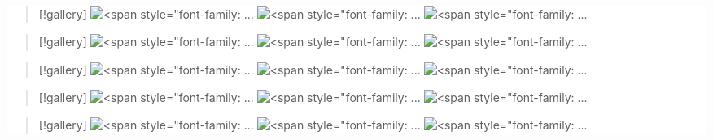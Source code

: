 > [!gallery]
> ![<span style=&quot;font-family: ...](https://raw.githubusercontent.com/TheGiddyLimit/homebrew-img/main/img/GriffonsSaddlebag2/Items/Bloody-Marilith.webp#gallery "<span style=&quot;font-family: ZatannaMisdirection&quot;>Bloody Marilith</span>")
> ![<span style=&quot;font-family: ...](https://raw.githubusercontent.com/TheGiddyLimit/homebrew-img/main/img/GriffonsSaddlebag2/Items/Bonfire-Charm.webp#gallery "<span style=&quot;font-family: ZatannaMisdirection&quot;>Bonfire Charm</span>")
> ![<span style=&quot;font-family: ...](https://raw.githubusercontent.com/TheGiddyLimit/homebrew-img/main/img/GriffonsSaddlebag2/Items/Book-of-Clothiers-Croquis.webp#gallery "<span style=&quot;font-family: ZatannaMisdirection&quot;>Book of Clothier's Croquis</span>")

> [!gallery]
> ![<span style=&quot;font-family: ...](https://raw.githubusercontent.com/TheGiddyLimit/homebrew-img/main/img/GriffonsSaddlebag2/Items/Book-of-Instant-Copying.webp#gallery "<span style=&quot;font-family: ZatannaMisdirection&quot;>Book of Instant Copying</span>")
> ![<span style=&quot;font-family: ...](https://raw.githubusercontent.com/TheGiddyLimit/homebrew-img/main/img/GriffonsSaddlebag2/Items/Bounders-Ball.webp#gallery "<span style=&quot;font-family: ZatannaMisdirection&quot;>Bounder's Ball</span>")
> ![<span style=&quot;font-family: ...](https://raw.githubusercontent.com/TheGiddyLimit/homebrew-img/main/img/GriffonsSaddlebag2/Items/Bow-of-the-Cobra.webp#gallery "<span style=&quot;font-family: ZatannaMisdirection&quot;>Bow of the Cobra</span>")

> [!gallery]
> ![<span style=&quot;font-family: ...](https://raw.githubusercontent.com/TheGiddyLimit/homebrew-img/main/img/GriffonsSaddlebag2/Items/Bow-of-the-Eldritch-Archer.webp#gallery "<span style=&quot;font-family: ZatannaMisdirection&quot;>Bow of the Eldritch Archer</span>")
> ![<span style=&quot;font-family: ...](https://raw.githubusercontent.com/TheGiddyLimit/homebrew-img/main/img/GriffonsSaddlebag2/Items/Bow-of-the-Spelldrinker.webp#gallery "<span style=&quot;font-family: ZatannaMisdirection&quot;>Bow of the Spelldrinker</span>")
> ![<span style=&quot;font-family: ...](https://raw.githubusercontent.com/TheGiddyLimit/homebrew-img/main/img/GriffonsSaddlebag2/Items/Bow-of-the-Twilight-Valkyrie.webp#gallery "<span style=&quot;font-family: ZatannaMisdirection&quot;>Bow of the Twilight Valkyrie</span>")

> [!gallery]
> ![<span style=&quot;font-family: ...](https://raw.githubusercontent.com/TheGiddyLimit/homebrew-img/main/img/GriffonsSaddlebag2/Items/Bracers-of-the-Iron-Octopus.webp#gallery "<span style=&quot;font-family: ZatannaMisdirection&quot;>Bracers of the Iron Octopus</span>")
> ![<span style=&quot;font-family: ...](https://raw.githubusercontent.com/TheGiddyLimit/homebrew-img/main/img/GriffonsSaddlebag2/Items/Bramble-Buckler.webp#gallery "<span style=&quot;font-family: ZatannaMisdirection&quot;>Bramble Buckler</span>")
> ![<span style=&quot;font-family: ...](https://raw.githubusercontent.com/TheGiddyLimit/homebrew-img/main/img/GriffonsSaddlebag2/Items/Brawlers-Ring.webp#gallery "<span style=&quot;font-family: ZatannaMisdirection&quot;>Brawler's Ring</span>")

> [!gallery]
> ![<span style=&quot;font-family: ...](https://raw.githubusercontent.com/TheGiddyLimit/homebrew-img/main/img/GriffonsSaddlebag2/Items/Brutal-Macuahuitl.webp#gallery "<span style=&quot;font-family: ZatannaMisdirection&quot;>Brutal Macuahuitl</span>")
> ![<span style=&quot;font-family: ...](https://raw.githubusercontent.com/TheGiddyLimit/homebrew-img/main/img/GriffonsSaddlebag2/Items/Bulette-Bulwark.webp#gallery "<span style=&quot;font-family: ZatannaMisdirection&quot;>Bulette Bulwark</span>")
> ![<span style=&quot;font-family: ...](https://raw.githubusercontent.com/TheGiddyLimit/homebrew-img/main/img/GriffonsSaddlebag2/Items/Bulette-Torpedo.webp#gallery "<span style=&quot;font-family: ZatannaMisdirection&quot;>Bulette Torpedo</span>")
